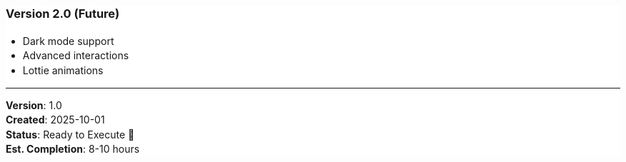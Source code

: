 ### Version 2.0 (Future)
- Dark mode support
- Advanced interactions
- Lottie animations

---

**Version**: 1.0  
**Created**: 2025-10-01  
**Status**: Ready to Execute 🚀  
**Est. Completion**: 8-10 hours

